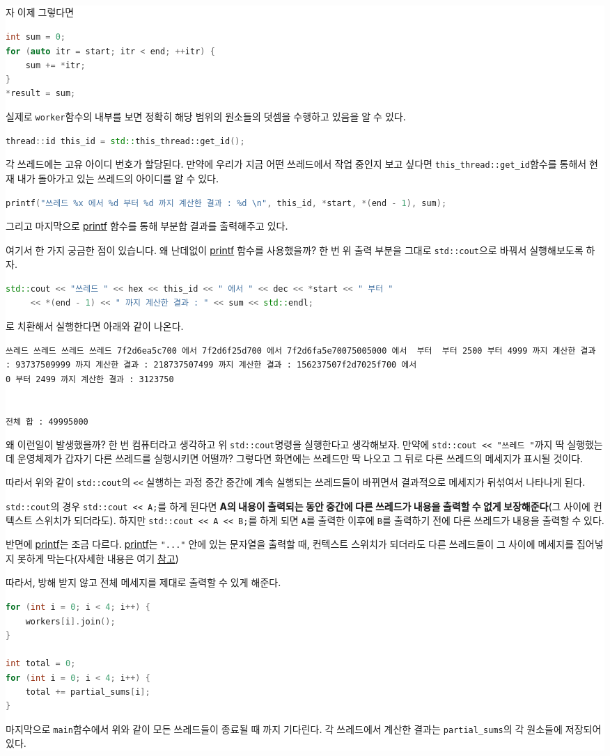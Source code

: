 자 이제 그렇다면
```cpp
int sum = 0;
for (auto itr = start; itr < end; ++itr) {
	sum += *itr;
}
*result = sum;
```
실제로 `worker`함수의 내부를 보면 정확히 해당 범위의 원소들의 덧셈을 수행하고 있음을 알 수 있다.

```cpp
thread::id this_id = std::this_thread::get_id();
```
각 쓰레드에는 고유 아이디 번호가 할당된다. 만약에 우리가 지금 어떤 쓰레드에서 작업 중인지 보고 싶다면 `this_thread::get_id`함수를 통해서 현재 내가 돌아가고 있는 쓰레드의 아이디를 알 수 있다.

```cpp
printf("쓰레드 %x 에서 %d 부터 %d 까지 계산한 결과 : %d \n", this_id, *start, *(end - 1), sum);
```
그리고 마지막으로 [printf](https://modoocode.com/35) 함수를 통해 부분합 결과를 출력해주고 있다.

여기서 한 가지 궁금한 점이 있습니다. 왜 난데없이 [printf](https://modoocode.com/35) 함수를 사용했을까?
한 번 위 출력 부분을 그대로 `std::cout`으로 바꿔서 실행해보도록 하자.
```cpp
std::cout << "쓰레드 " << hex << this_id << " 에서 " << dec << *start << " 부터 "
     << *(end - 1) << " 까지 계산한 결과 : " << sum << std::endl;
```
로 치환해서 실행한다면 아래와 같이 나온다.
```
쓰레드 쓰레드 쓰레드 쓰레드 7f2d6ea5c700 에서 7f2d6f25d700 에서 7f2d6fa5e70075005000 에서  부터  부터 2500 부터 4999 까지 계산한 결과 : 93737509999 까지 계산한 결과 : 218737507499 까지 계산한 결과 : 156237507f2d7025f700 에서 
0 부터 2499 까지 계산한 결과 : 3123750


전체 합 : 49995000
```
왜 이런일이 발생했을까? 한 번 컴퓨터라고 생각하고 위 `std::cout`명령을 실행한다고 생각해보자. 만약에 `std::cout << "쓰레드 "`까지 딱 실행했는데 운영체제가 갑자기 다른 쓰레드를 실행시키면 어떨까? 그렇다면 화면에는 쓰레드만 딱 나오고 그 뒤로 다른 쓰레드의 메세지가 표시될 것이다.

따라서 위와 같이 `std::cout`의 `<<` 실행하는 과정 중간 중간에 계속 실행되는 쓰레드들이 바뀌면서 결과적으로 메세지가 뒤섞여서 나타나게 된다.

`std::cout`의 경우 `std::cout << A;`를 하게 된다면 **A의 내용이 출력되는 동안 중간에 다른 쓰레드가 내용을 출력할 수 없게 보장해준다**(그 사이에 컨텍스트 스위치가 되더라도). 하지만 `std::cout << A << B;`를 하게 되면 `A`를 출력한 이후에 `B`를 출력하기 전에 다른 쓰레드가 내용을 출력할 수 있다.

반면에 [printf](https://modoocode.com/35)는 조금 다르다. [printf](https://modoocode.com/35)는 `"..."` 안에 있는 문자열을 출력할 때, 컨텍스트 스위치가 되더라도 다른 쓰레드들이 그 사이에 메세지를 집어넣지 못하게 막는다(자세한 내용은 여기 [참고](https://stackoverflow.com/questions/23586682/how-to-use-printf-in-multiple-threads))

따라서, 방해 받지 않고 전체 메세지를 제대로 출력할 수 있게 해준다.

```cpp
for (int i = 0; i < 4; i++) {
	workers[i].join();
}

int total = 0;
for (int i = 0; i < 4; i++) {
	total += partial_sums[i];
}
```
마지막으로 `main`함수에서 위와 같이 모든 쓰레드들이 종료될 때 까지 기다린다. 각 쓰레드에서 계산한 결과는 `partial_sums`의 각 원소들에 저장되어 있다.
